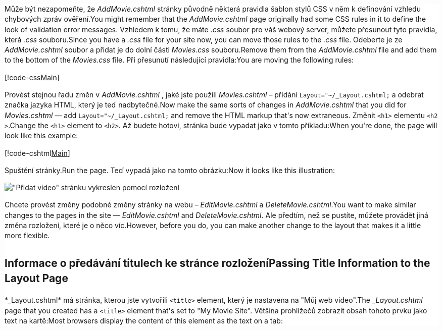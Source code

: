 <span data-ttu-id="a7e6a-188">Může být nezapomeňte, že *AddMovie.cshtml* stránky původně některá pravidla šablon stylů CSS v něm k definování vzhledu chybových zpráv ověření.</span><span class="sxs-lookup"><span data-stu-id="a7e6a-188">You might remember that the *AddMovie.cshtml* page originally had some CSS rules in it to define the look of validation error messages.</span></span> <span data-ttu-id="a7e6a-189">Vzhledem k tomu, že máte *.css* soubor pro váš webový server, můžete přesunout tyto pravidla, která *.css* souboru.</span><span class="sxs-lookup"><span data-stu-id="a7e6a-189">Since you have a *.css* file for your site now, you can move those rules to the *.css* file.</span></span> <span data-ttu-id="a7e6a-190">Odeberte je ze *AddMovie.cshtml* soubor a přidat je do dolní části *Movies.css* souboru.</span><span class="sxs-lookup"><span data-stu-id="a7e6a-190">Remove them from the *AddMovie.cshtml* file and add them to the bottom of the *Movies.css* file.</span></span> <span data-ttu-id="a7e6a-191">Při přesunutí následující pravidla:</span><span class="sxs-lookup"><span data-stu-id="a7e6a-191">You are moving the following rules:</span></span>

[!code-css[Main](layouts/samples/sample6.css)]

<span data-ttu-id="a7e6a-192">Provést stejnou řadu změn v *AddMovie.cshtml* , jaké jste použili *Movies.cshtml* – přidání `Layout="~/_Layout.cshtml;` a odebrat značka jazyka HTML, který je teď nadbytečné.</span><span class="sxs-lookup"><span data-stu-id="a7e6a-192">Now make the same sorts of changes in *AddMovie.cshtml* that you did for *Movies.cshtml* — add `Layout="~/_Layout.cshtml;` and remove the HTML markup that's now extraneous.</span></span> <span data-ttu-id="a7e6a-193">Změnit `<h1>` elementu `<h2>`.</span><span class="sxs-lookup"><span data-stu-id="a7e6a-193">Change the `<h1>` element to `<h2>`.</span></span> <span data-ttu-id="a7e6a-194">Až budete hotovi, stránka bude vypadat jako v tomto příkladu:</span><span class="sxs-lookup"><span data-stu-id="a7e6a-194">When you're done, the page will look like this example:</span></span>

[!code-cshtml[Main](layouts/samples/sample7.cshtml)]

<span data-ttu-id="a7e6a-195">Spuštění stránky.</span><span class="sxs-lookup"><span data-stu-id="a7e6a-195">Run the page.</span></span> <span data-ttu-id="a7e6a-196">Teď vypadá jako na tomto obrázku:</span><span class="sxs-lookup"><span data-stu-id="a7e6a-196">Now it looks like this illustration:</span></span>

!["Přidat video" stránku vykreslen pomocí rozložení](layouts/_static/image7.png)

<span data-ttu-id="a7e6a-198">Chcete provést změny podobné změny stránky na webu – *EditMovie.cshtml* a *DeleteMovie.cshtml*.</span><span class="sxs-lookup"><span data-stu-id="a7e6a-198">You want to make similar changes to the pages in the site — *EditMovie.cshtml* and *DeleteMovie.cshtml*.</span></span> <span data-ttu-id="a7e6a-199">Ale předtím, než se pustíte, můžete provádět jiná změna rozložení, které je o něco víc.</span><span class="sxs-lookup"><span data-stu-id="a7e6a-199">However, before you do, you can make another change to the layout that makes it a little more flexible.</span></span>

## <a name="passing-title-information-to-the-layout-page"></a><span data-ttu-id="a7e6a-200">Informace o předávání titulech ke stránce rozložení</span><span class="sxs-lookup"><span data-stu-id="a7e6a-200">Passing Title Information to the Layout Page</span></span>

<span data-ttu-id="a7e6a-201"> \*\_Layout.cshtml* má stránka, kterou jste vytvořili `<title>` element, který je nastavena na "Můj web video".</span><span class="sxs-lookup"><span data-stu-id="a7e6a-201">The *\_Layout.cshtml* page that you created has a `<title>` element that's set to "My Movie Site".</span></span> <span data-ttu-id="a7e6a-202">Většina prohlížečů zobrazit obsah tohoto prvku jako text na kartě:</span><span class="sxs-lookup"><span data-stu-id="a7e6a-202">Most browsers display the content of this element as the text on a tab:</span></span>
